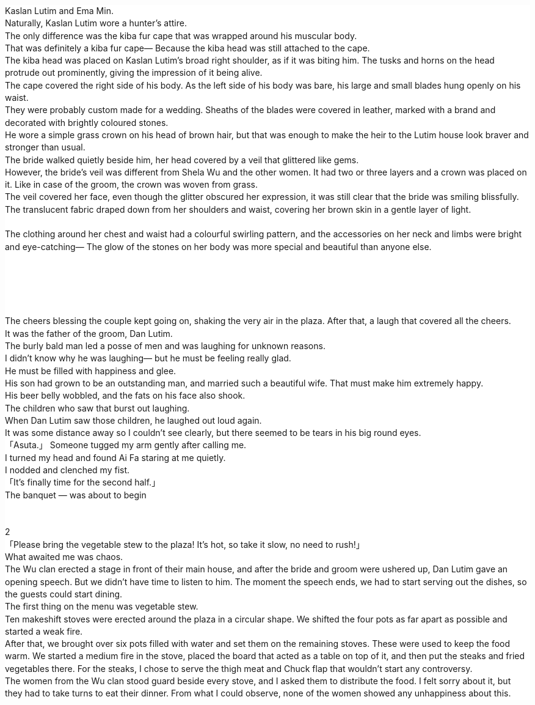 Kaslan Lutim and Ema Min.<br/>
Naturally, Kaslan Lutim wore a hunter’s attire.<br/>
The only difference was the kiba fur cape that was wrapped around his muscular body.<br/>
That was definitely a kiba fur cape— Because the kiba head was still attached to the cape.<br/>
The kiba head was placed on Kaslan Lutim’s broad right shoulder, as if it was biting him. The tusks and horns on the head protrude out prominently, giving the impression of it being alive.<br/>
The cape covered the right side of his body. As the left side of his body was bare, his large and small blades hung openly on his waist.<br/>
They were probably custom made for a wedding. Sheaths of the blades were covered in leather, marked with a brand and decorated with brightly coloured stones.<br/>
He wore a simple grass crown on his head of brown hair, but that was enough to make the heir to the Lutim house look braver and stronger than usual.<br/>
The bride walked quietly beside him, her head covered by a veil that glittered like gems.<br/>
However, the bride’s veil was different from Shela Wu and the other women. It had two or three layers and a crown was placed on it. Like in case of the groom, the crown was woven from grass.<br/>
The veil covered her face, even though the glitter obscured her expression, it was still clear that the bride was smiling blissfully.<br/>
The translucent fabric draped down from her shoulders and waist, covering her brown skin in a gentle layer of light.<br/>
<br/>
      The clothing around her chest and waist had a colourful swirling pattern, and the accessories on her neck and limbs were bright and eye-catching— The glow of the stones on her body was more special and beautiful than anyone else.<br/>
<br/>
  <br/>
<br/>
      <br/>
<br/>
      The cheers blessing the couple kept going on, shaking the very air in the plaza. After that, a laugh that covered all the cheers.<br/>
It was the father of the groom, Dan Lutim.<br/>
The burly bald man led a posse of men and was laughing for unknown reasons.<br/>
I didn’t know why he was laughing— but he must be feeling really glad.<br/>
He must be filled with happiness and glee.<br/>
His son had grown to be an outstanding man, and married such a beautiful wife. That must make him extremely happy.<br/>
His beer belly wobbled, and the fats on his face also shook.<br/>
The children who saw that burst out laughing.<br/>
When Dan Lutim saw those children, he laughed out loud again.<br/>
It was some distance away so I couldn’t see clearly, but there seemed to be tears in his big round eyes.<br/>
「Asuta.」 Someone tugged my arm gently after calling me.<br/>
I turned my head and found Ai Fa staring at me quietly.<br/>
I nodded and clenched my fist.<br/>
「It’s finally time for the second half.」<br/>
The banquet — was about to begin<br/>
<br/>
<br/>
2<br/>
「Please bring the vegetable stew to the plaza! It’s hot, so take it slow, no need to rush!」<br/>
What awaited me was chaos.<br/>
The Wu clan erected a stage in front of their main house, and after the bride and groom were ushered up, Dan Lutim gave an opening speech. But we didn’t have time to listen to him. The moment the speech ends, we had to start serving out the dishes, so the guests could start dining.<br/>
The first thing on the menu was vegetable stew.<br/>
Ten makeshift stoves were erected around the plaza in a circular shape. We shifted the four pots as far apart as possible and started a weak fire.<br/>
After that, we brought over six pots filled with water and set them on the remaining stoves. These were used to keep the food warm. We started a medium fire in the stove, placed the board that acted as a table on top of it, and then put the steaks and fried vegetables there. For the steaks, I chose to serve the thigh meat and Chuck flap that wouldn’t start any controversy.<br/>
The women from the Wu clan stood guard beside every stove, and I asked them to distribute the food. I felt sorry about it, but they had to take turns to eat their dinner. From what I could observe, none of the women showed any unhappiness about this.<br/>